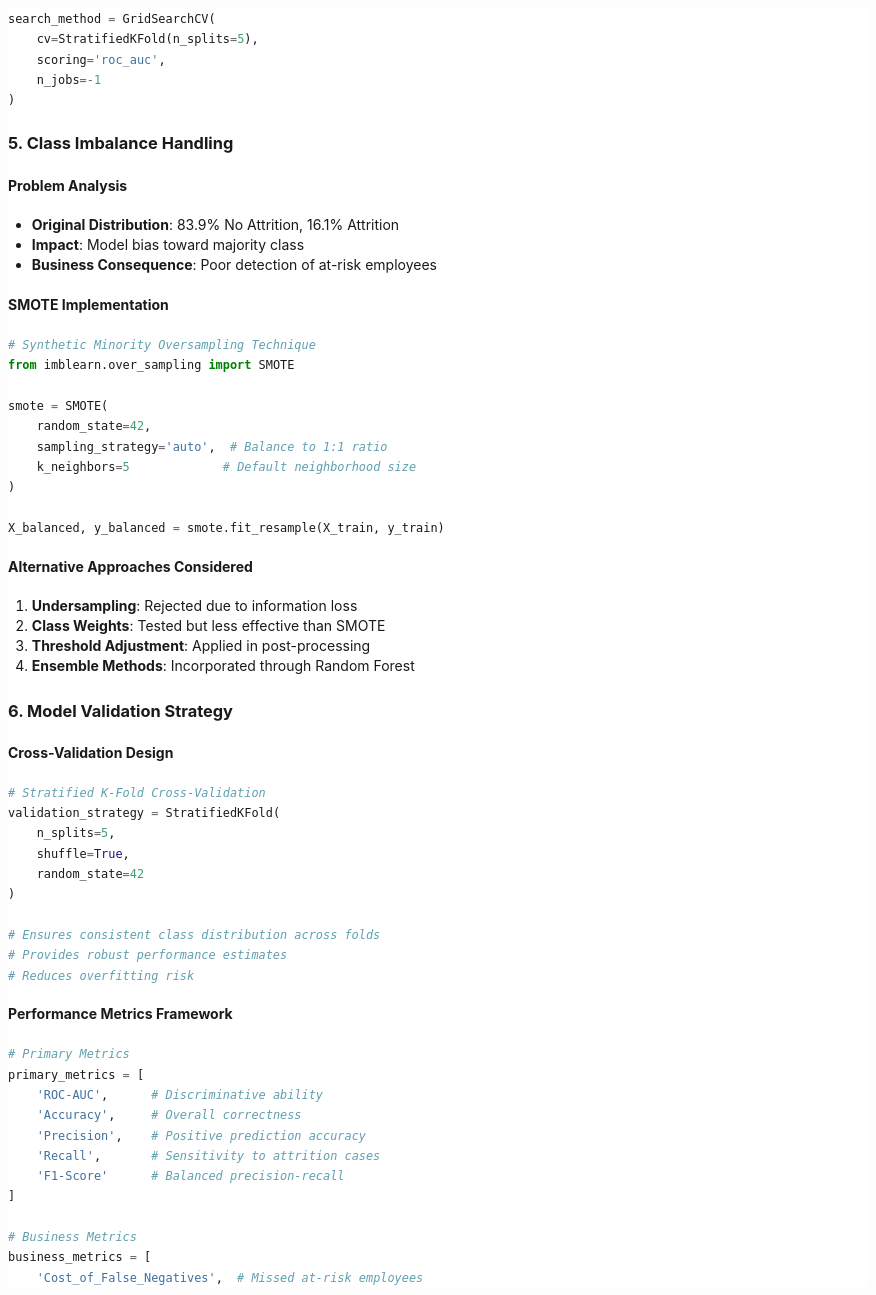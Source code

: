 ```python
search_method = GridSearchCV(
    cv=StratifiedKFold(n_splits=5),
    scoring='roc_auc',
    n_jobs=-1
)
```

### 5. Class Imbalance Handling

#### Problem Analysis
- **Original Distribution**: 83.9% No Attrition, 16.1% Attrition
- **Impact**: Model bias toward majority class
- **Business Consequence**: Poor detection of at-risk employees

#### SMOTE Implementation
```python
# Synthetic Minority Oversampling Technique
from imblearn.over_sampling import SMOTE

smote = SMOTE(
    random_state=42,
    sampling_strategy='auto',  # Balance to 1:1 ratio
    k_neighbors=5             # Default neighborhood size
)

X_balanced, y_balanced = smote.fit_resample(X_train, y_train)
```

#### Alternative Approaches Considered
1. **Undersampling**: Rejected due to information loss
2. **Class Weights**: Tested but less effective than SMOTE
3. **Threshold Adjustment**: Applied in post-processing
4. **Ensemble Methods**: Incorporated through Random Forest

### 6. Model Validation Strategy

#### Cross-Validation Design
```python
# Stratified K-Fold Cross-Validation
validation_strategy = StratifiedKFold(
    n_splits=5,
    shuffle=True,
    random_state=42
)

# Ensures consistent class distribution across folds
# Provides robust performance estimates
# Reduces overfitting risk
```

#### Performance Metrics Framework
```python
# Primary Metrics
primary_metrics = [
    'ROC-AUC',      # Discriminative ability
    'Accuracy',     # Overall correctness
    'Precision',    # Positive prediction accuracy
    'Recall',       # Sensitivity to attrition cases
    'F1-Score'      # Balanced precision-recall
]

# Business Metrics
business_metrics = [
    'Cost_of_False_Negatives',  # Missed at-risk employees
```